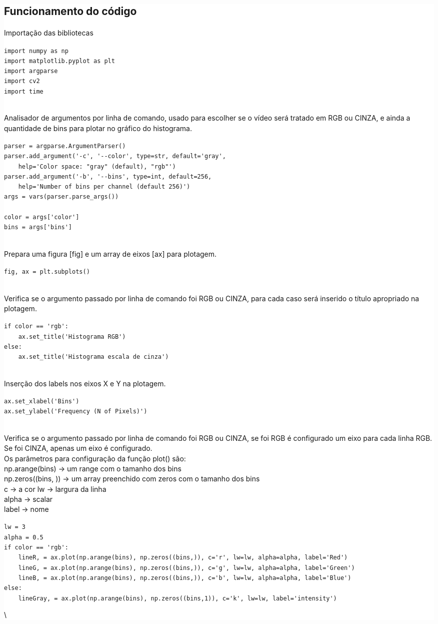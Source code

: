 
## Funcionamento do código

Importação das bibliotecas
```
import numpy as np
import matplotlib.pyplot as plt
import argparse
import cv2
import time
```
\
Analisador de argumentos por linha de comando, usado para escolher se o vídeo será tratado em RGB ou CINZA, e ainda a quantidade de bins para plotar no gráfico do histograma.
```
parser = argparse.ArgumentParser()
parser.add_argument('-c', '--color', type=str, default='gray',
    help='Color space: "gray" (default), "rgb"')
parser.add_argument('-b', '--bins', type=int, default=256,
    help='Number of bins per channel (default 256)')
args = vars(parser.parse_args())

color = args['color']
bins = args['bins']
```
\
Prepara uma figura [fig] e um array de eixos [ax] para plotagem.
```
fig, ax = plt.subplots()
```
\
Verifica se o argumento passado por linha de comando foi RGB ou CINZA, para cada caso será inserido o título apropriado na plotagem.
```
if color == 'rgb':
    ax.set_title('Histograma RGB')
else:
    ax.set_title('Histograma escala de cinza')
```
\
Inserção dos labels nos eixos X e Y na plotagem.
```
ax.set_xlabel('Bins')
ax.set_ylabel('Frequency (N of Pixels)')
```
\
Verifica se o argumento passado por linha de comando foi RGB ou CINZA, se foi RGB é configurado um eixo para cada linha RGB. Se foi CINZA, apenas um eixo é configurado.\
Os parâmetros para configuração da função plot() são:\
np.arange(bins) -> um range com o tamanho dos bins\
np.zeros((bins, )) -> um array preenchido com zeros com o tamanho dos bins\
c -> a cor
lw -> largura da linha\
alpha -> scalar\
label -> nome
```
lw = 3
alpha = 0.5
if color == 'rgb':
    lineR, = ax.plot(np.arange(bins), np.zeros((bins,)), c='r', lw=lw, alpha=alpha, label='Red')
    lineG, = ax.plot(np.arange(bins), np.zeros((bins,)), c='g', lw=lw, alpha=alpha, label='Green')
    lineB, = ax.plot(np.arange(bins), np.zeros((bins,)), c='b', lw=lw, alpha=alpha, label='Blue')
else:
    lineGray, = ax.plot(np.arange(bins), np.zeros((bins,1)), c='k', lw=lw, label='intensity')
```
\